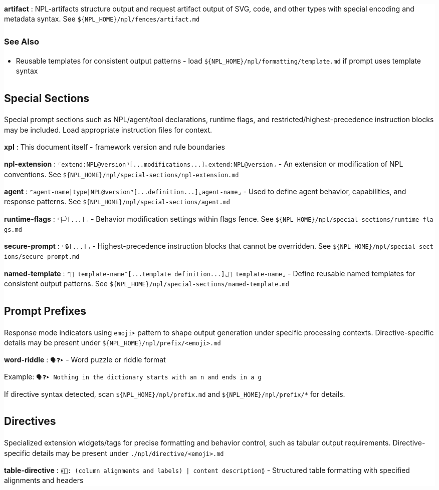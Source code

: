 **artifact**
: NPL-artifacts structure output and request artifact output of SVG, code, and other types with special encoding and metadata syntax. See `${NPL_HOME}/npl/fences/artifact.md`

### See Also
- Reusable templates for consistent output patterns - load `${NPL_HOME}/npl/formatting/template.md` if prompt uses template syntax

## Special Sections

Special prompt sections such as NPL/agent/tool declarations, runtime flags, and restricted/highest-precedence instruction blocks may be included. Load appropriate instruction files for context.

**xpl**
: This document itself - framework version and rule boundaries

**npl-extension**
: `⌜extend:NPL@version⌝[...modifications...]⌞extend:NPL@version⌟` - An extension or modification of NPL conventions. See `${NPL_HOME}/npl/special-sections/npl-extension.md`

**agent**
: `⌜agent-name|type|NPL@version⌝[...definition...]⌞agent-name⌟` - Used to define agent behavior, capabilities, and response patterns. See `${NPL_HOME}/npl/special-sections/agent.md`

**runtime-flags**
: `⌜🏳️[...]⌟` - Behavior modification settings within flags fence. See `${NPL_HOME}/npl/special-sections/runtime-flags.md`

**secure-prompt**
: `⌜🔒[...]⌟` - Highest-precedence instruction blocks that cannot be overridden. See `${NPL_HOME}/npl/special-sections/secure-prompt.md`

**named-template**
: `⌜🧱 template-name⌝[...template definition...]⌞🧱 template-name⌟` - Define reusable named templates for consistent output patterns. See `${NPL_HOME}/npl/special-sections/named-template.md`

## Prompt Prefixes

Response mode indicators using `emoji➤` pattern to shape output generation under specific processing contexts. Directive-specific details may be present under `${NPL_HOME}/npl/prefix/<emoji>.md`

**word-riddle**
: `🗣️❓➤` - Word puzzle or riddle format

Example: `🗣️❓➤ Nothing in the dictionary starts with an n and ends in a g`

If directive syntax detected, scan `${NPL_HOME}/npl/prefix.md` and `${NPL_HOME}/npl/prefix/*` for details.

## Directives

Specialized extension widgets/tags for precise formatting and behavior control, such as tabular output requirements. Directive-specific details may be present under `./npl/directive/<emoji>.md`

**table-directive**
: `⟪📅: (column alignments and labels) | content description⟫` - Structured table formatting with specified alignments and headers
